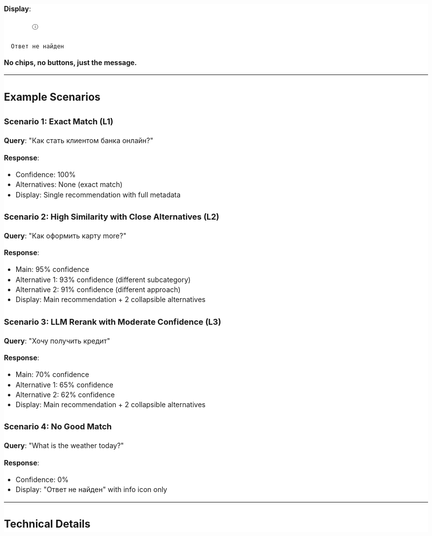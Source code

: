 **Display**:
```
        ⓘ
        
  Ответ не найден
```

**No chips, no buttons, just the message.**

---

## Example Scenarios

### Scenario 1: Exact Match (L1)

**Query**: "Как стать клиентом банка онлайн?"

**Response**:
- Confidence: 100%
- Alternatives: None (exact match)
- Display: Single recommendation with full metadata

### Scenario 2: High Similarity with Close Alternatives (L2)

**Query**: "Как оформить карту more?"

**Response**:
- Main: 95% confidence
- Alternative 1: 93% confidence (different subcategory)
- Alternative 2: 91% confidence (different approach)
- Display: Main recommendation + 2 collapsible alternatives

### Scenario 3: LLM Rerank with Moderate Confidence (L3)

**Query**: "Хочу получить кредит"

**Response**:
- Main: 70% confidence
- Alternative 1: 65% confidence
- Alternative 2: 62% confidence
- Display: Main recommendation + 2 collapsible alternatives

### Scenario 4: No Good Match

**Query**: "What is the weather today?"

**Response**:
- Confidence: 0%
- Display: "Ответ не найден" with info icon only

---

## Technical Details
